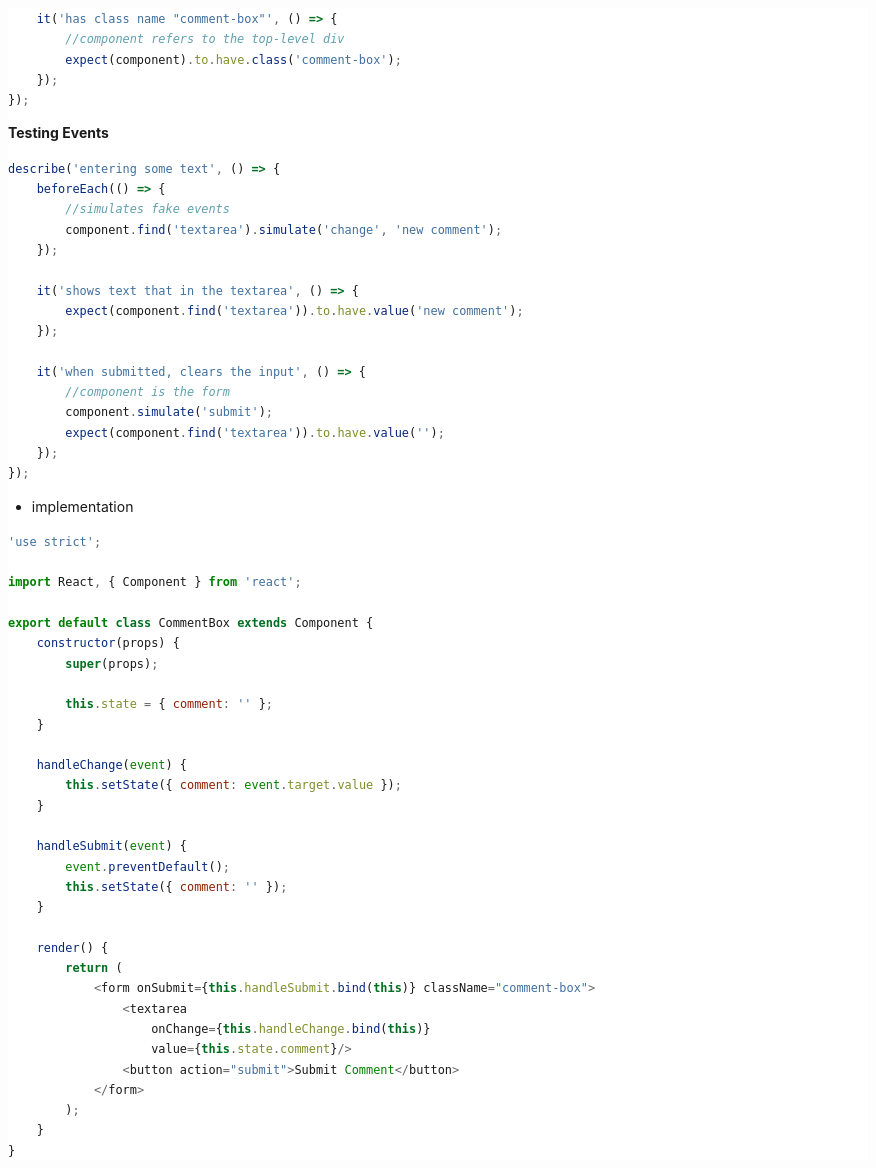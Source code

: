 ```js
    it('has class name "comment-box"', () => {
        //component refers to the top-level div
        expect(component).to.have.class('comment-box');
    });
});
```

**Testing Events**

```js
describe('entering some text', () => {
    beforeEach(() => {
        //simulates fake events
        component.find('textarea').simulate('change', 'new comment');
    });

    it('shows text that in the textarea', () => {
        expect(component.find('textarea')).to.have.value('new comment');
    });

    it('when submitted, clears the input', () => {
        //component is the form
        component.simulate('submit');
        expect(component.find('textarea')).to.have.value('');
    });
});
```

- implementation

```js
'use strict';

import React, { Component } from 'react';

export default class CommentBox extends Component {
    constructor(props) {
        super(props);

        this.state = { comment: '' };
    }

    handleChange(event) {
        this.setState({ comment: event.target.value });
    }

    handleSubmit(event) {
        event.preventDefault();
        this.setState({ comment: '' });
    }

    render() {
        return (
            <form onSubmit={this.handleSubmit.bind(this)} className="comment-box">
                <textarea
                    onChange={this.handleChange.bind(this)}
                    value={this.state.comment}/>
                <button action="submit">Submit Comment</button>
            </form>
        );
    }
}
```
